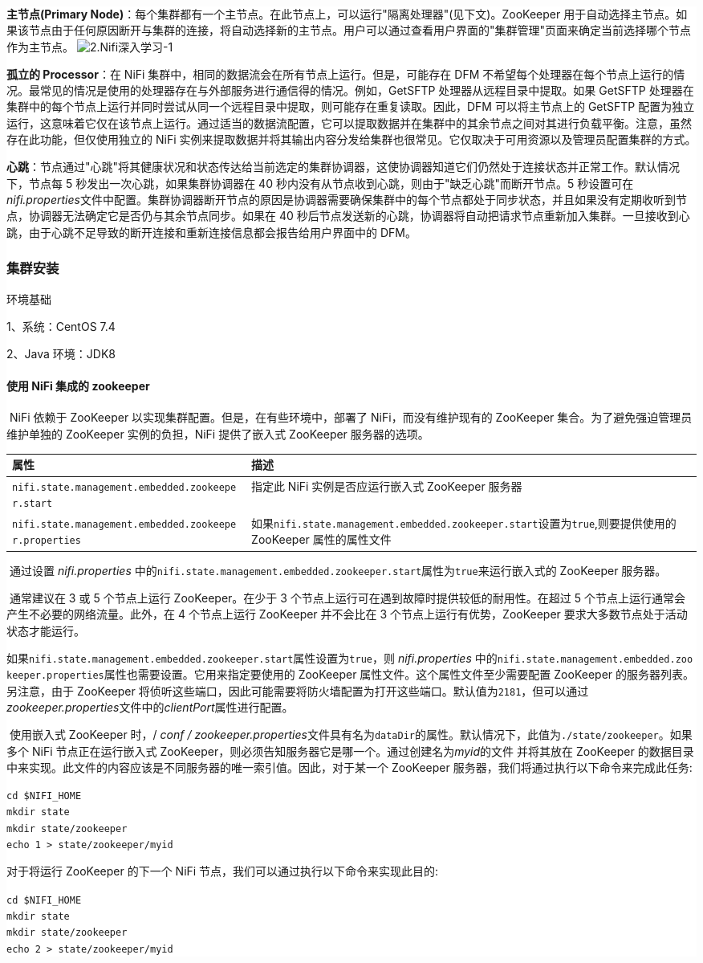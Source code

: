**主节点(Primary Node)**：每个集群都有一个主节点。在此节点上，可以运行"隔离处理器"(见下文)。ZooKeeper 用于自动选择主节点。如果该节点由于任何原因断开与集群的连接，将自动选择新的主节点。用户可以通过查看用户界面的"集群管理"页面来确定当前选择哪个节点作为主节点。
![2.Nifi深入学习-1](https://www.azheimage.top/2025-07-03-11-34-0a79c35b8a122e0064b64b059bd5b7e7317d59470d267eb42407a54bd654f6bc.png)  

**孤立的 Processor**：在 NiFi 集群中，相同的数据流会在所有节点上运行。但是，可能存在 DFM 不希望每个处理器在每个节点上运行的情况。最常见的情况是使用的处理器存在与外部服务进行通信得的情况。例如，GetSFTP 处理器从远程目录中提取。如果 GetSFTP 处理器在集群中的每个节点上运行并同时尝试从同一个远程目录中提取，则可能存在重复读取。因此，DFM 可以将主节点上的 GetSFTP 配置为独立运行，这意味着它仅在该节点上运行。通过适当的数据流配置，它可以提取数据并在集群中的其余节点之间对其进行负载平衡。注意，虽然存在此功能，但仅使用独立的 NiFi 实例来提取数据并将其输出内容分发给集群也很常见。它仅取决于可用资源以及管理员配置集群的方式。

**心跳**：节点通过"心跳"将其健康状况和状态传达给当前选定的集群协调器，这使协调器知道它们仍然处于连接状态并正常工作。默认情况下，节点每 5 秒发出一次心跳，如果集群协调器在 40 秒内没有从节点收到心跳，则由于"缺乏心跳"而断开节点。5 秒设置可在*nifi.properties*文件中配置。集群协调器断开节点的原因是协调器需要确保集群中的每个节点都处于同步状态，并且如果没有定期收听到节点，协调器无法确定它是否仍与其余节点同步。如果在 40 秒后节点发送新的心跳，协调器将自动把请求节点重新加入集群。一旦接收到心跳，由于心跳不足导致的断开连接和重新连接信息都会报告给用户界面中的 DFM。

### 集群安装

环境基础

1、系统：CentOS 7.4

2、Java 环境：JDK8

#### 使用 NiFi 集成的 zookeeper

​ NiFi 依赖于 ZooKeeper 以实现集群配置。但是，在有些环境中，部署了 NiFi，而没有维护现有的 ZooKeeper 集合。为了避免强迫管理员维护单独的 ZooKeeper 实例的负担，NiFi 提供了嵌入式 ZooKeeper 服务器的选项。

| **属性**                                              | **描述**                                                                                                 |
| :---------------------------------------------------- | :------------------------------------------------------------------------------------------------------- |
| `nifi.state.management.embedded.zookeeper.start`      | 指定此 NiFi 实例是否应运行嵌入式 ZooKeeper 服务器                                                        |
| `nifi.state.management.embedded.zookeeper.properties` | 如果`nifi.state.management.embedded.zookeeper.start`设置为`true`,则要提供使用的 ZooKeeper 属性的属性文件 |

​ 通过设置 _nifi.properties_ 中的`nifi.state.management.embedded.zookeeper.start`属性为`true`来运行嵌入式的 ZooKeeper 服务器。

​ 通常建议在 3 或 5 个节点上运行 ZooKeeper。在少于 3 个节点上运行可在遇到故障时提供较低的耐用性。在超过 5 个节点上运行通常会产生不必要的网络流量。此外，在 4 个节点上运行 ZooKeeper 并不会比在 3 个节点上运行有优势，ZooKeeper 要求大多数节点处于活动状态才能运行。

​ 如果`nifi.state.management.embedded.zookeeper.start`属性设置为`true`，则 _nifi.properties_ 中的`nifi.state.management.embedded.zookeeper.properties`属性也需要设置。它用来指定要使用的 ZooKeeper 属性文件。这个属性文件至少需要配置 ZooKeeper 的服务器列表。另注意，由于 ZooKeeper 将侦听这些端口，因此可能需要将防火墙配置为打开这些端口。默认值为`2181`，但可以通过*zookeeper.properties*文件中的*clientPort*属性进行配置。

​ 使用嵌入式 ZooKeeper 时，/ *conf / zookeeper.properties*文件具有名为`dataDir`的属性。默认情况下，此值为`./state/zookeeper`。如果多个 NiFi 节点正在运行嵌入式 ZooKeeper，则必须告知服务器它是哪一个。通过创建名为*myid*的文件 并将其放在 ZooKeeper 的数据目录中来实现。此文件的内容应该是不同服务器的唯一索引值。因此，对于某一个 ZooKeeper 服务器，我们将通过执行以下命令来完成此任务:

```text
cd $NIFI_HOME
mkdir state
mkdir state/zookeeper
echo 1 > state/zookeeper/myid
```

对于将运行 ZooKeeper 的下一个 NiFi 节点，我们可以通过执行以下命令来实现此目的:

```text
cd $NIFI_HOME
mkdir state
mkdir state/zookeeper
echo 2 > state/zookeeper/myid
```
